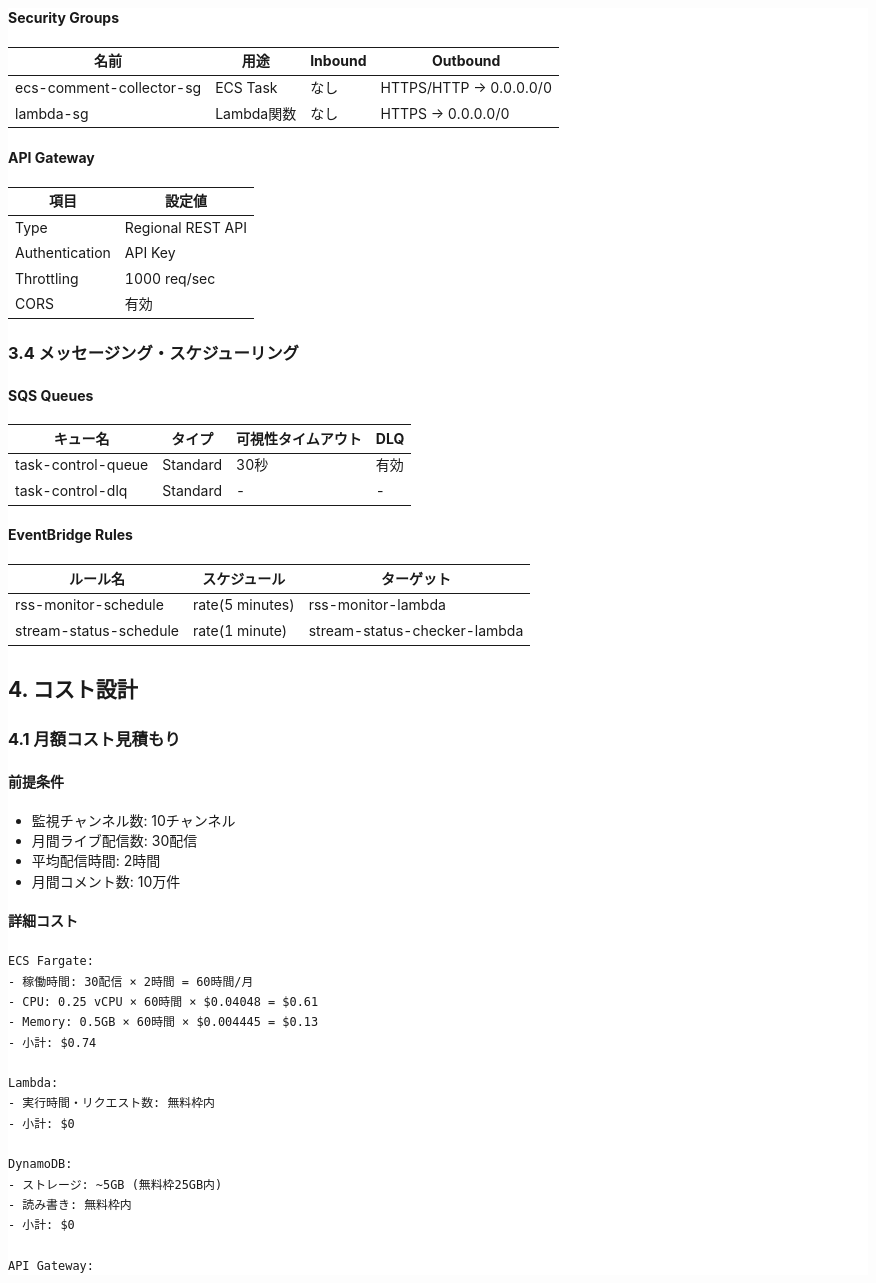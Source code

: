#### Security Groups
| 名前 | 用途 | Inbound | Outbound |
|------|------|---------|----------|
| ecs-comment-collector-sg | ECS Task | なし | HTTPS/HTTP → 0.0.0.0/0 |
| lambda-sg | Lambda関数 | なし | HTTPS → 0.0.0.0/0 |

#### API Gateway
| 項目 | 設定値 |
|------|--------|
| Type | Regional REST API |
| Authentication | API Key |
| Throttling | 1000 req/sec |
| CORS | 有効 |

### 3.4 メッセージング・スケジューリング

#### SQS Queues
| キュー名 | タイプ | 可視性タイムアウト | DLQ |
|----------|--------|------------------|-----|
| task-control-queue | Standard | 30秒 | 有効 |
| task-control-dlq | Standard | - | - |

#### EventBridge Rules
| ルール名 | スケジュール | ターゲット |
|----------|-------------|-----------|
| rss-monitor-schedule | rate(5 minutes) | rss-monitor-lambda |
| stream-status-schedule | rate(1 minute) | stream-status-checker-lambda |

## 4. コスト設計

### 4.1 月額コスト見積もり

#### 前提条件
- 監視チャンネル数: 10チャンネル
- 月間ライブ配信数: 30配信
- 平均配信時間: 2時間
- 月間コメント数: 10万件

#### 詳細コスト
```
ECS Fargate:
- 稼働時間: 30配信 × 2時間 = 60時間/月
- CPU: 0.25 vCPU × 60時間 × $0.04048 = $0.61
- Memory: 0.5GB × 60時間 × $0.004445 = $0.13
- 小計: $0.74

Lambda:
- 実行時間・リクエスト数: 無料枠内
- 小計: $0

DynamoDB:
- ストレージ: ~5GB (無料枠25GB内)
- 読み書き: 無料枠内
- 小計: $0

API Gateway:
```